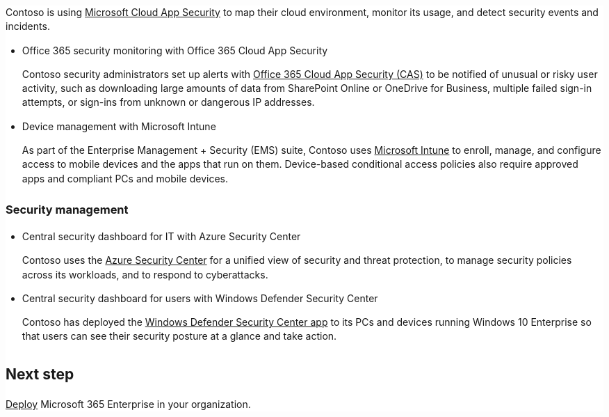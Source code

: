   Contoso is using [Microsoft Cloud App Security](https://docs.microsoft.com/cloud-app-security/what-is-cloud-app-security) to map their cloud environment, monitor its usage, and detect security events and incidents. 

- Office 365 security monitoring with Office 365 Cloud App Security

  Contoso security administrators set up alerts with [Office 365 Cloud App Security (CAS)](https://docs.microsoft.com/office365/securitycompliance/office-365-cas-overview) to be notified of unusual or risky user activity, such as downloading large amounts of data from SharePoint Online or OneDrive for Business, multiple failed sign-in attempts, or sign-ins from unknown or dangerous IP addresses.

- Device management with Microsoft Intune

  As part of the Enterprise Management + Security (EMS) suite, Contoso uses [Microsoft Intune](https://docs.microsoft.com/intune/introduction-intune) to enroll, manage, and configure access to mobile devices and the apps that run on them. Device-based conditional access policies also require approved apps and compliant PCs and mobile devices.

### Security management

- Central security dashboard for IT with Azure Security Center

  Contoso uses the [Azure Security Center](https://docs.microsoft.com/intune/introduction-intune) for a unified view of security and threat protection, to manage security policies across its workloads, and to respond to cyberattacks.

- Central security dashboard for users with Windows Defender Security Center

  Contoso has deployed the [Windows Defender Security Center app](https://docs.microsoft.com/windows/security/threat-protection/windows-defender-security-center/windows-defender-security-center) to its PCs and devices running Windows 10 Enterprise so that users can see their security posture at a glance and take action.


## Next step

[Deploy](deploy-microsoft-365-enterprise.md) Microsoft 365 Enterprise in your organization.

